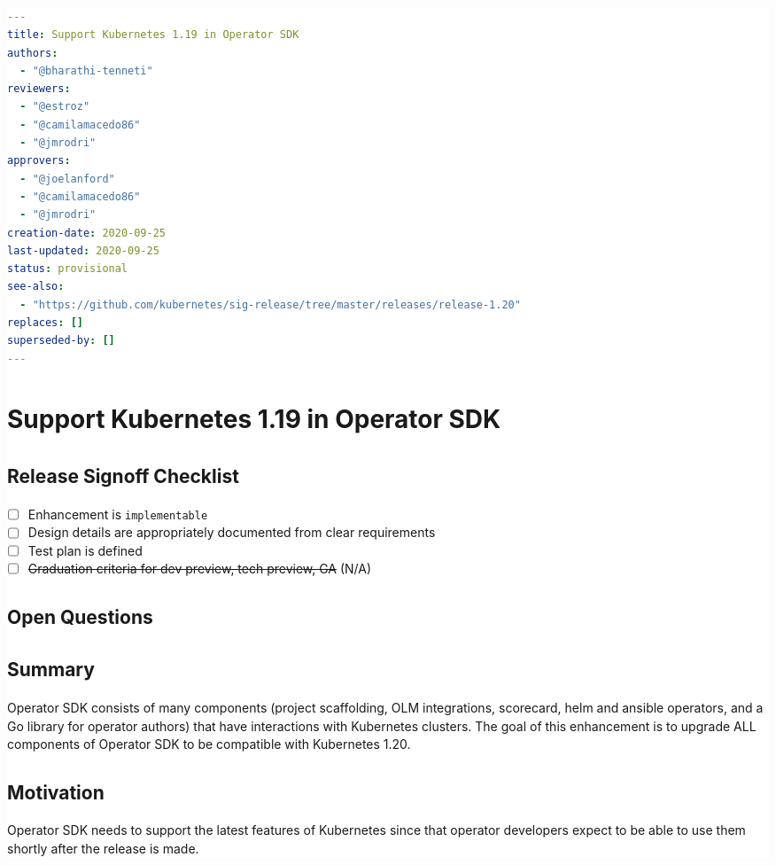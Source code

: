 ```yaml
---
title: Support Kubernetes 1.19 in Operator SDK
authors:
  - "@bharathi-tenneti"
reviewers:
  - "@estroz"
  - "@camilamacedo86"
  - "@jmrodri"
approvers:
  - "@joelanford"
  - "@camilamacedo86"
  - "@jmrodri"
creation-date: 2020-09-25
last-updated: 2020-09-25
status: provisional
see-also:
  - "https://github.com/kubernetes/sig-release/tree/master/releases/release-1.20"
replaces: []
superseded-by: []
---
```


# Support Kubernetes 1.19 in Operator SDK

## Release Signoff Checklist

- [ ] Enhancement is `implementable`
- [ ] Design details are appropriately documented from clear requirements
- [ ] Test plan is defined
- [ ] ~~Graduation criteria for dev preview, tech preview, GA~~ (N/A)

## Open Questions


## Summary

Operator SDK consists of many components (project scaffolding, OLM integrations, scorecard, helm and
ansible operators, and a Go library for operator authors) that have interactions with Kubernetes
clusters. The goal of this enhancement is to upgrade ALL components of Operator SDK to be compatible
with Kubernetes 1.20.


## Motivation

Operator SDK needs to support the latest features of Kubernetes since that operator developers expect to be able to use them shortly after the release is made.


[gh-controller-runtime]: https://github.com/kubernetes-sigs/controller-runtime
[gh-controller-tools]: https://github.com/kubernetes-sigs/controller-tools
[gh-kubebuilder]: https://github.com/kubernetes-sigs/kubebuilder
[gh-operator-sdk]: https://github.com/operator-framework/operator-sdk
[gh-operator-lib]: https://github.com/operator-framework/operator-lib